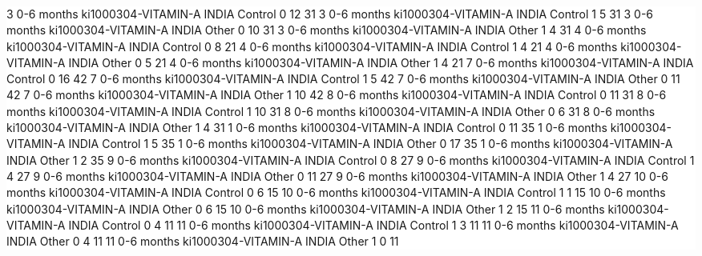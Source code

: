 3         0-6 months    ki1000304-VITAMIN-A         INDIA                          Control               0       12     31
3         0-6 months    ki1000304-VITAMIN-A         INDIA                          Control               1        5     31
3         0-6 months    ki1000304-VITAMIN-A         INDIA                          Other                 0       10     31
3         0-6 months    ki1000304-VITAMIN-A         INDIA                          Other                 1        4     31
4         0-6 months    ki1000304-VITAMIN-A         INDIA                          Control               0        8     21
4         0-6 months    ki1000304-VITAMIN-A         INDIA                          Control               1        4     21
4         0-6 months    ki1000304-VITAMIN-A         INDIA                          Other                 0        5     21
4         0-6 months    ki1000304-VITAMIN-A         INDIA                          Other                 1        4     21
7         0-6 months    ki1000304-VITAMIN-A         INDIA                          Control               0       16     42
7         0-6 months    ki1000304-VITAMIN-A         INDIA                          Control               1        5     42
7         0-6 months    ki1000304-VITAMIN-A         INDIA                          Other                 0       11     42
7         0-6 months    ki1000304-VITAMIN-A         INDIA                          Other                 1       10     42
8         0-6 months    ki1000304-VITAMIN-A         INDIA                          Control               0       11     31
8         0-6 months    ki1000304-VITAMIN-A         INDIA                          Control               1       10     31
8         0-6 months    ki1000304-VITAMIN-A         INDIA                          Other                 0        6     31
8         0-6 months    ki1000304-VITAMIN-A         INDIA                          Other                 1        4     31
1         0-6 months    ki1000304-VITAMIN-A         INDIA                          Control               0       11     35
1         0-6 months    ki1000304-VITAMIN-A         INDIA                          Control               1        5     35
1         0-6 months    ki1000304-VITAMIN-A         INDIA                          Other                 0       17     35
1         0-6 months    ki1000304-VITAMIN-A         INDIA                          Other                 1        2     35
9         0-6 months    ki1000304-VITAMIN-A         INDIA                          Control               0        8     27
9         0-6 months    ki1000304-VITAMIN-A         INDIA                          Control               1        4     27
9         0-6 months    ki1000304-VITAMIN-A         INDIA                          Other                 0       11     27
9         0-6 months    ki1000304-VITAMIN-A         INDIA                          Other                 1        4     27
10        0-6 months    ki1000304-VITAMIN-A         INDIA                          Control               0        6     15
10        0-6 months    ki1000304-VITAMIN-A         INDIA                          Control               1        1     15
10        0-6 months    ki1000304-VITAMIN-A         INDIA                          Other                 0        6     15
10        0-6 months    ki1000304-VITAMIN-A         INDIA                          Other                 1        2     15
11        0-6 months    ki1000304-VITAMIN-A         INDIA                          Control               0        4     11
11        0-6 months    ki1000304-VITAMIN-A         INDIA                          Control               1        3     11
11        0-6 months    ki1000304-VITAMIN-A         INDIA                          Other                 0        4     11
11        0-6 months    ki1000304-VITAMIN-A         INDIA                          Other                 1        0     11
